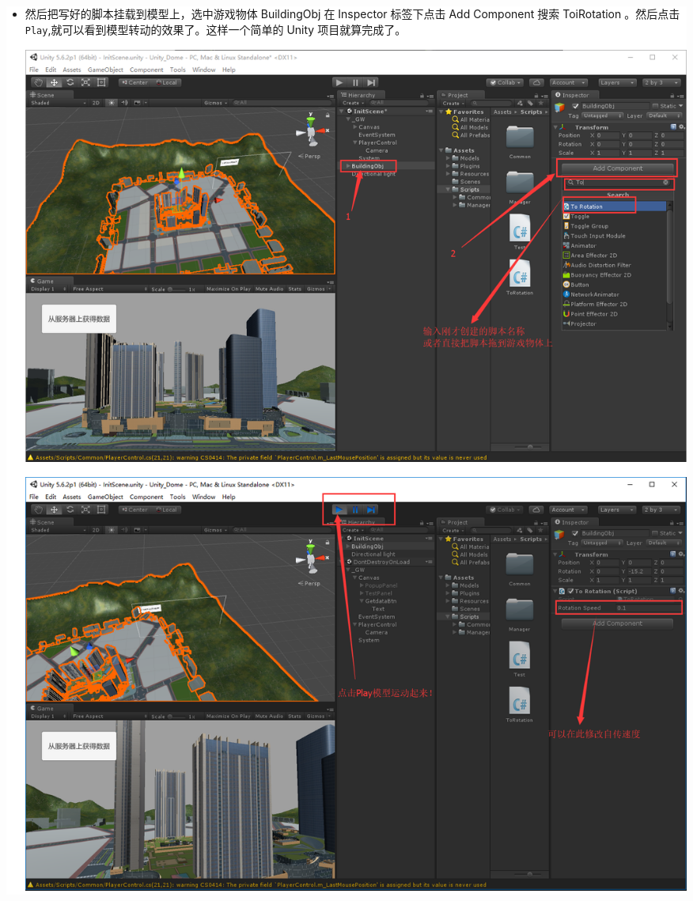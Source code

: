 
- 然后把写好的脚本挂载到模型上，选中游戏物体 BuildingObj 在 Inspector 标签下点击 Add Component 搜索 ToiRotation 。然后点击 `Play`,就可以看到模型转动的效果了。这样一个简单的 Unity 项目就算完成了。
  

  ![013.png](./image/1513911470877418.png)

  ![014.png](./image/1513911492858268.png)

